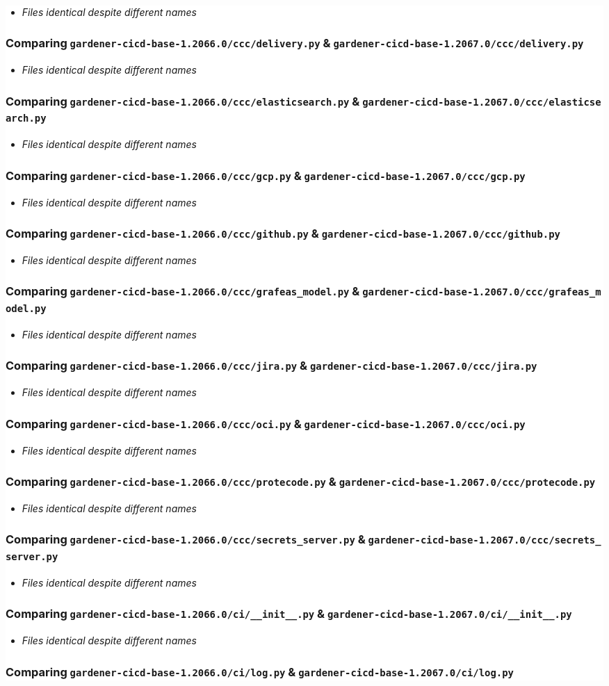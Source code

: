  * *Files identical despite different names*

### Comparing `gardener-cicd-base-1.2066.0/ccc/delivery.py` & `gardener-cicd-base-1.2067.0/ccc/delivery.py`

 * *Files identical despite different names*

### Comparing `gardener-cicd-base-1.2066.0/ccc/elasticsearch.py` & `gardener-cicd-base-1.2067.0/ccc/elasticsearch.py`

 * *Files identical despite different names*

### Comparing `gardener-cicd-base-1.2066.0/ccc/gcp.py` & `gardener-cicd-base-1.2067.0/ccc/gcp.py`

 * *Files identical despite different names*

### Comparing `gardener-cicd-base-1.2066.0/ccc/github.py` & `gardener-cicd-base-1.2067.0/ccc/github.py`

 * *Files identical despite different names*

### Comparing `gardener-cicd-base-1.2066.0/ccc/grafeas_model.py` & `gardener-cicd-base-1.2067.0/ccc/grafeas_model.py`

 * *Files identical despite different names*

### Comparing `gardener-cicd-base-1.2066.0/ccc/jira.py` & `gardener-cicd-base-1.2067.0/ccc/jira.py`

 * *Files identical despite different names*

### Comparing `gardener-cicd-base-1.2066.0/ccc/oci.py` & `gardener-cicd-base-1.2067.0/ccc/oci.py`

 * *Files identical despite different names*

### Comparing `gardener-cicd-base-1.2066.0/ccc/protecode.py` & `gardener-cicd-base-1.2067.0/ccc/protecode.py`

 * *Files identical despite different names*

### Comparing `gardener-cicd-base-1.2066.0/ccc/secrets_server.py` & `gardener-cicd-base-1.2067.0/ccc/secrets_server.py`

 * *Files identical despite different names*

### Comparing `gardener-cicd-base-1.2066.0/ci/__init__.py` & `gardener-cicd-base-1.2067.0/ci/__init__.py`

 * *Files identical despite different names*

### Comparing `gardener-cicd-base-1.2066.0/ci/log.py` & `gardener-cicd-base-1.2067.0/ci/log.py`
